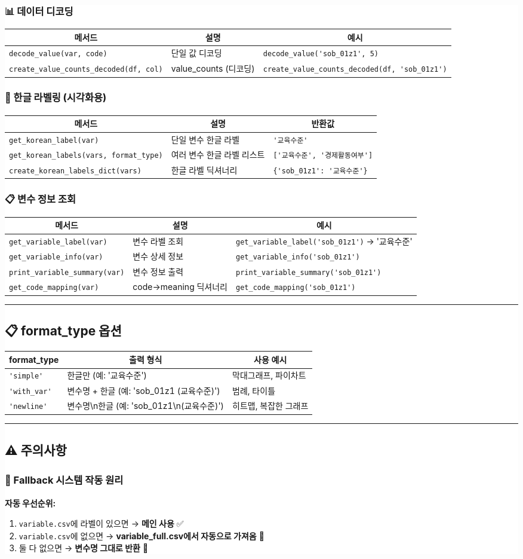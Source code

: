 ### 📊 데이터 디코딩

| 메서드 | 설명 | 예시 |
|--------|------|------|
| `decode_value(var, code)` | 단일 값 디코딩 | `decode_value('sob_01z1', 5)` |
| `create_value_counts_decoded(df, col)` | value_counts (디코딩) | `create_value_counts_decoded(df, 'sob_01z1')` |

### 🎨 한글 라벨링 (시각화용)

| 메서드 | 설명 | 반환값 |
|--------|------|--------|
| `get_korean_label(var)` | 단일 변수 한글 라벨 | `'교육수준'` |
| `get_korean_labels(vars, format_type)` | 여러 변수 한글 라벨 리스트 | `['교육수준', '경제활동여부']` |
| `create_korean_labels_dict(vars)` | 한글 라벨 딕셔너리 | `{'sob_01z1': '교육수준'}` |

### 📋 변수 정보 조회

| 메서드 | 설명 | 예시 |
|--------|------|------|
| `get_variable_label(var)` | 변수 라벨 조회 | `get_variable_label('sob_01z1')` → '교육수준' |
| `get_variable_info(var)` | 변수 상세 정보 | `get_variable_info('sob_01z1')` |
| `print_variable_summary(var)` | 변수 정보 출력 | `print_variable_summary('sob_01z1')` |
| `get_code_mapping(var)` | code→meaning 딕셔너리 | `get_code_mapping('sob_01z1')` |

---

## 📋 format_type 옵션

| format_type | 출력 형식 | 사용 예시 |
|-------------|----------|----------|
| `'simple'` | 한글만 (예: '교육수준') | 막대그래프, 파이차트 |
| `'with_var'` | 변수명 + 한글 (예: 'sob_01z1 (교육수준)') | 범례, 타이틀 |
| `'newline'` | 변수명\n한글 (예: 'sob_01z1\n(교육수준)') | 히트맵, 복잡한 그래프 |

---

## ⚠️ 주의사항

### 🔄 Fallback 시스템 작동 원리

**자동 우선순위:**
1. `variable.csv`에 라벨이 있으면 → **메인 사용** ✅
2. `variable.csv`에 없으면 → **variable_full.csv에서 자동으로 가져옴** 🔄
3. 둘 다 없으면 → **변수명 그대로 반환** 📝
